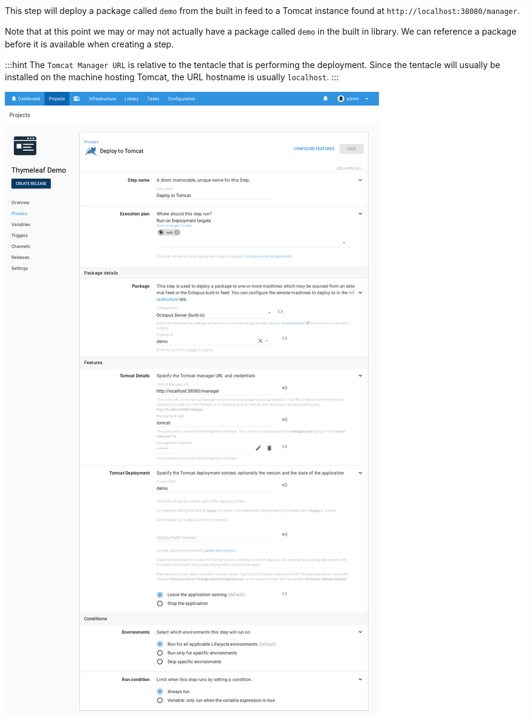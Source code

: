 This step will deploy a package called `demo` from the built in feed to a Tomcat instance found at `http://localhost:38080/manager`.

Note that at this point we may or may not actually have a package called `demo` in the built in library. We can reference a package before it is available when creating a step.

:::hint
The `Tomcat Manager URL` is relative to the tentacle that is performing the deployment. Since the tentacle will usually be installed on the machine hosting Tomcat, the URL hostname is usually `localhost`.
:::

![Tomcat step](tomcat-step.png "width=500")
